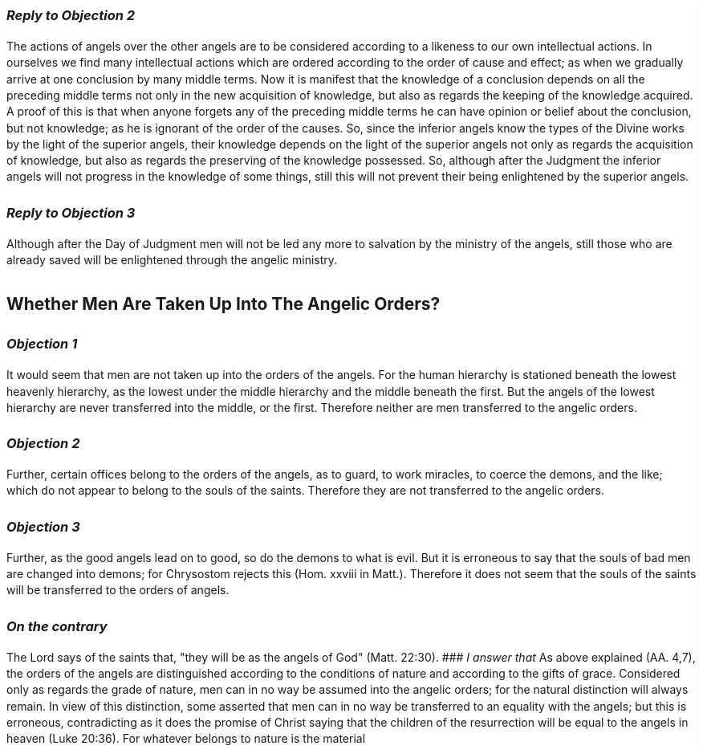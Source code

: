 ### *Reply to Objection 2*
The actions of angels over the other angels are to be
considered according to a likeness to our own intellectual actions.
In ourselves we find many intellectual actions which are ordered
according to the order of cause and effect; as when we gradually
arrive at one conclusion by many middle terms. Now it is manifest
that the knowledge of a conclusion depends on all the preceding
middle terms not only in the new acquisition of knowledge, but also
as regards the keeping of the knowledge acquired. A proof of this is
that when anyone forgets any of the preceding middle terms he can
have opinion or belief about the conclusion, but not knowledge; as he
is ignorant of the order of the causes. So, since the inferior angels
know the types of the Divine works by the light of the superior
angels, their knowledge depends on the light of the superior angels
not only as regards the acquisition of knowledge, but also as regards
the preserving of the knowledge possessed. So, although after the
Judgment the inferior angels will not progress in the knowledge of
some things, still this will not prevent their being enlightened by
the superior angels.

### *Reply to Objection 3*
Although after the Day of Judgment men will not be led
any more to salvation by the ministry of the angels, still those who
are already saved will be enlightened through the angelic ministry.

## Whether Men Are Taken Up Into The Angelic Orders?

### *Objection 1*
It would seem that men are not taken up into the orders
of the angels. For the human hierarchy is stationed beneath the lowest
heavenly hierarchy, as the lowest under the middle hierarchy and the
middle beneath the first. But the angels of the lowest hierarchy are
never transferred into the middle, or the first. Therefore neither are
men transferred to the angelic orders.

### *Objection 2*
Further, certain offices belong to the orders of the angels,
as to guard, to work miracles, to coerce the demons, and the like;
which do not appear to belong to the souls of the saints. Therefore
they are not transferred to the angelic orders.

### *Objection 3*
Further, as the good angels lead on to good, so do the demons
to what is evil. But it is erroneous to say that the souls of bad men
are changed into demons; for Chrysostom rejects this (Hom. xxviii in
Matt.). Therefore it does not seem that the souls of the saints will
be transferred to the orders of angels.

### *On the contrary*
The Lord says of the saints that, "they will be as
the angels of God" (Matt. 22:30). ### *I answer that*
As above explained
(AA. 4,7), the orders of the angels are distinguished according to
the conditions of nature and according to the gifts of grace.
Considered only as regards the grade of nature, men can in no way be
assumed into the angelic orders; for the natural distinction will
always remain. In view of this distinction, some asserted that men
can in no way be transferred to an equality with the angels; but this
is erroneous, contradicting as it does the promise of Christ saying
that the children of the resurrection will be equal to the angels in
heaven (Luke 20:36). For whatever belongs to nature is the material